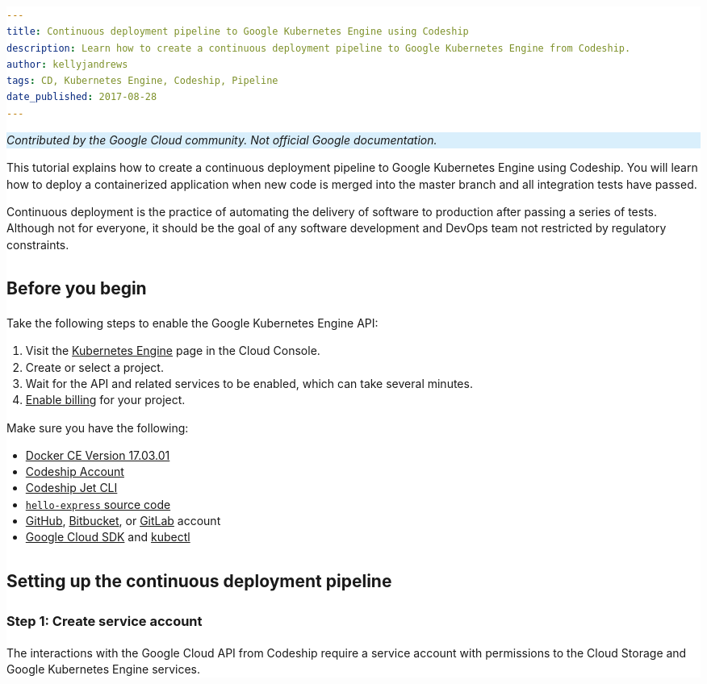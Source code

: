 ```yaml
---
title: Continuous deployment pipeline to Google Kubernetes Engine using Codeship
description: Learn how to create a continuous deployment pipeline to Google Kubernetes Engine from Codeship.
author: kellyjandrews
tags: CD, Kubernetes Engine, Codeship, Pipeline
date_published: 2017-08-28
---
```


<p style="background-color:#D9EFFC;"><i>Contributed by the Google Cloud community. Not official Google documentation.</i></p>

This tutorial explains how to create a continuous deployment
pipeline to Google Kubernetes Engine using Codeship. You will
learn how to deploy a containerized application when new code is merged into the
master branch and all integration tests have passed.

Continuous deployment is the practice of automating the delivery of software to
production after passing a series of tests. Although not for everyone, it should
be the goal of any software development and DevOps team not restricted by
regulatory constraints.

## Before you begin

Take the following steps to enable the Google Kubernetes Engine API:

1.  Visit the [Kubernetes Engine](https://console.cloud.google.com/projectselector/kubernetes)
    page in the Cloud Console.
1.  Create or select a project.
1.  Wait for the API and related services to be enabled, which can take several
    minutes.
1.  [Enable billing][billing] for your project.

[billing]: https://support.google.com/cloud/answer/6293499#enable-billing

Make sure you have the following:

*  [Docker CE Version 17.03.01](https://www.docker.com/community-edition)
*  [Codeship Account](https://app.codeship.com/registrations/new)
*  [Codeship Jet CLI](https://documentation.codeship.com/pro/builds-and-configuration/cli/)
*  [`hello-express` source code](https://github.com/codeship-library/hello-express)
*  [GitHub](https://github.com/), [Bitbucket](https://bitbucket.org/), or [GitLab](https://about.gitlab.com/) account
*  [Google Cloud SDK](https://cloud.google.com/sdk/docs/quickstarts) and [kubectl](https://kubernetes.io/)

## Setting up the continuous deployment pipeline

### Step 1: Create service account

The interactions with the Google Cloud API from Codeship require a service
account with permissions to the Cloud Storage and Google Kubernetes Engine services.
